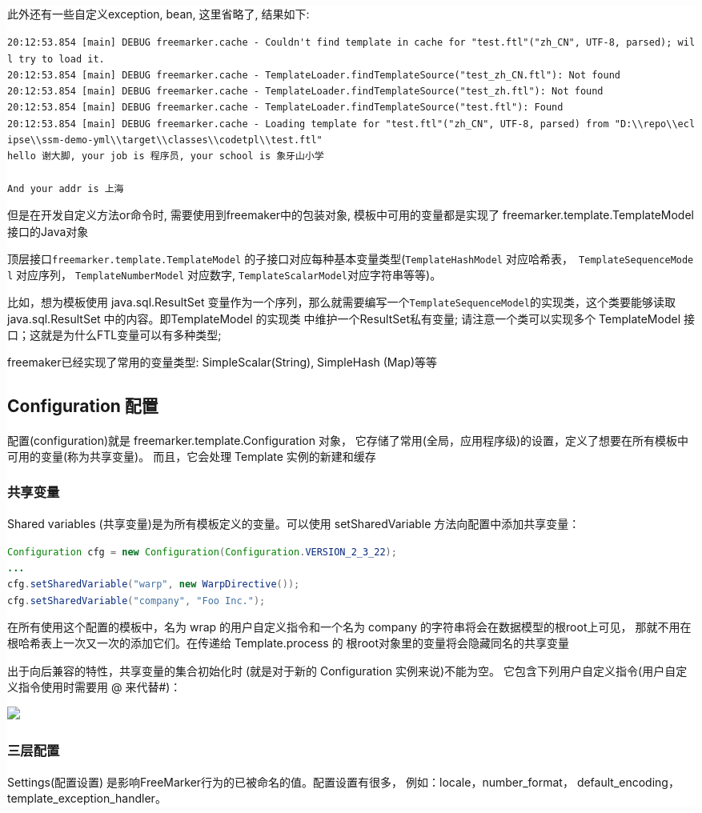 此外还有一些自定义exception, bean, 这里省略了, 结果如下:

```
20:12:53.854 [main] DEBUG freemarker.cache - Couldn't find template in cache for "test.ftl"("zh_CN", UTF-8, parsed); will try to load it.
20:12:53.854 [main] DEBUG freemarker.cache - TemplateLoader.findTemplateSource("test_zh_CN.ftl"): Not found
20:12:53.854 [main] DEBUG freemarker.cache - TemplateLoader.findTemplateSource("test_zh.ftl"): Not found
20:12:53.854 [main] DEBUG freemarker.cache - TemplateLoader.findTemplateSource("test.ftl"): Found
20:12:53.854 [main] DEBUG freemarker.cache - Loading template for "test.ftl"("zh_CN", UTF-8, parsed) from "D:\\repo\\eclipse\\ssm-demo-yml\\target\\classes\\codetpl\\test.ftl"
hello 谢大脚, your job is 程序员, your school is 象牙山小学

And your addr is 上海
``` 

但是在开发自定义方法or命令时, 需要使用到freemaker中的包装对象, 模板中可用的变量都是实现了 freemarker.template.TemplateModel 接口的Java对象 

 顶层接口`freemarker.template.TemplateModel` 的子接口对应每种基本变量类型(`TemplateHashModel` 对应哈希表，` TemplateSequenceModel` 对应序列， `TemplateNumberModel` 对应数字, `TemplateScalarModel`对应字符串等等)。
 
 比如，想为模板使用 java.sql.ResultSet 变量作为一个序列，那么就需要编写一个` TemplateSequenceModel `的实现类，这个类要能够读取 java.sql.ResultSet 中的内容。即TemplateModel 的实现类 中维护一个ResultSet私有变量; 请注意一个类可以实现多个 TemplateModel 接口；这就是为什么FTL变量可以有多种类型;

 freemaker已经实现了常用的变量类型: SimpleScalar(String), SimpleHash (Map)等等


## Configuration 配置

配置(configuration)就是 freemarker.template.Configuration 对象， 它存储了常用(全局，应用程序级)的设置，定义了想要在所有模板中可用的变量(称为共享变量)。 而且，它会处理 Template 实例的新建和缓存

### 共享变量

Shared variables (共享变量)是为所有模板定义的变量。可以使用 setSharedVariable 方法向配置中添加共享变量：

```java
Configuration cfg = new Configuration(Configuration.VERSION_2_3_22);
...
cfg.setSharedVariable("warp", new WarpDirective());
cfg.setSharedVariable("company", "Foo Inc.");
```

在所有使用这个配置的模板中，名为 wrap 的用户自定义指令和一个名为 company 的字符串将会在数据模型的根root上可见， 那就不用在根哈希表上一次又一次的添加它们。在传递给 Template.process 的 根root对象里的变量将会隐藏同名的共享变量

出于向后兼容的特性，共享变量的集合初始化时 (就是对于新的 Configuration 实例来说)不能为空。 它包含下列用户自定义指令(用户自定义指令使用时需要用 @ 来代替#)：


![](./FreeMarker-note/1.png)

### 三层配置

Settings(配置设置) 是影响FreeMarker行为的已被命名的值。配置设置有很多， 例如：locale，number_format， default_encoding， template_exception_handler。
